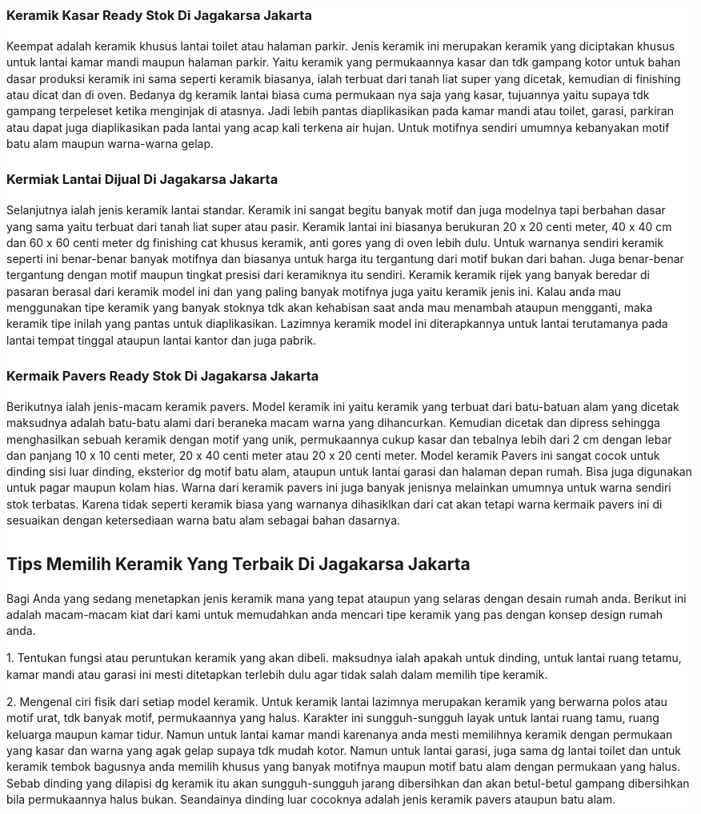 ### Keramik Kasar Ready Stok Di Jagakarsa Jakarta

Keempat adalah keramik khusus lantai toilet atau halaman parkir. Jenis keramik ini merupakan keramik yang diciptakan khusus untuk lantai kamar mandi maupun halaman parkir. Yaitu keramik yang permukaannya kasar dan tdk gampang kotor untuk bahan dasar produksi keramik ini sama seperti keramik biasanya, ialah terbuat dari tanah liat super yang dicetak, kemudian di finishing atau dicat dan di oven. Bedanya dg keramik lantai biasa cuma permukaan nya saja yang kasar, tujuannya yaitu supaya tdk gampang terpeleset ketika menginjak di atasnya. Jadi lebih pantas diaplikasikan pada kamar mandi atau toilet, garasi, parkiran atau dapat juga diaplikasikan pada lantai yang acap kali terkena air hujan. Untuk motifnya sendiri umumnya kebanyakan motif batu alam maupun warna-warna gelap.

### Kermiak Lantai Dijual Di Jagakarsa Jakarta

Selanjutnya ialah jenis keramik lantai standar. Keramik ini sangat begitu banyak motif dan juga modelnya tapi berbahan dasar yang sama yaitu terbuat dari tanah liat super atau pasir. Keramik lantai ini biasanya berukuran 20 x 20 centi meter, 40 x 40 cm dan 60 x 60 centi meter dg finishing cat khusus keramik, anti gores yang di oven lebih dulu. Untuk warnanya sendiri keramik seperti ini benar-benar banyak motifnya dan biasanya untuk harga itu tergantung dari motif bukan dari bahan. Juga benar-benar tergantung dengan motif maupun tingkat presisi dari keramiknya itu sendiri. Keramik keramik rijek yang banyak beredar di pasaran berasal dari keramik model ini dan yang paling banyak motifnya juga yaitu keramik jenis ini. Kalau anda mau menggunakan tipe keramik yang banyak stoknya tdk akan kehabisan saat anda mau menambah ataupun mengganti, maka keramik tipe inilah yang pantas untuk diaplikasikan. Lazimnya keramik model ini diterapkannya untuk lantai terutamanya pada lantai tempat tinggal ataupun lantai kantor dan juga pabrik.

### Kermaik Pavers Ready Stok Di Jagakarsa Jakarta

Berikutnya ialah jenis-macam keramik pavers. Model keramik ini yaitu keramik yang terbuat dari batu-batuan alam yang dicetak maksudnya adalah batu-batu alami dari beraneka macam warna yang dihancurkan. Kemudian dicetak dan dipress sehingga menghasilkan sebuah keramik dengan motif yang unik, permukaannya cukup kasar dan tebalnya lebih dari 2 cm dengan lebar dan panjang 10 x 10 centi meter, 20 x 40 centi meter atau 20 x 20 centi meter. Model keramik Pavers ini sangat cocok untuk dinding sisi luar dinding, eksterior dg motif batu alam, ataupun untuk lantai garasi dan halaman depan rumah. Bisa juga digunakan untuk pagar maupun kolam hias. Warna dari keramik pavers ini juga banyak jenisnya melainkan umumnya untuk warna sendiri stok terbatas. Karena tidak seperti keramik biasa yang warnanya dihasiklkan dari cat akan tetapi warna kermaik pavers ini di sesuaikan dengan ketersediaan warna batu alam sebagai bahan dasarnya.

## Tips Memilih Keramik Yang Terbaik Di Jagakarsa Jakarta

Bagi Anda yang sedang menetapkan jenis keramik mana yang tepat ataupun yang selaras dengan desain rumah anda. Berikut ini adalah macam-macam kiat dari kami untuk memudahkan anda mencari tipe keramik yang pas dengan konsep design rumah anda.

1\. Tentukan fungsi atau peruntukan keramik yang akan dibeli. maksudnya ialah apakah untuk dinding, untuk lantai ruang tetamu, kamar mandi atau garasi ini mesti ditetapkan terlebih dulu agar tidak salah dalam memilih tipe keramik.

2\. Mengenal ciri fisik dari setiap model keramik. Untuk keramik lantai lazimnya merupakan keramik yang berwarna polos atau motif urat, tdk banyak motif, permukaannya yang halus. Karakter ini sungguh-sungguh layak untuk lantai ruang tamu, ruang keluarga maupun kamar tidur. Namun untuk lantai kamar mandi karenanya anda mesti memilihnya keramik dengan permukaan yang kasar dan warna yang agak gelap supaya tdk mudah kotor. Namun untuk lantai garasi, juga sama dg lantai toilet dan untuk keramik tembok bagusnya anda memilih khusus yang banyak motifnya maupun motif batu alam dengan permukaan yang halus. Sebab dinding yang dilapisi dg keramik itu akan sungguh-sungguh jarang dibersihkan dan akan betul-betul gampang dibersihkan bila permukaannya halus bukan. Seandainya dinding luar cocoknya adalah jenis keramik pavers ataupun batu alam.

